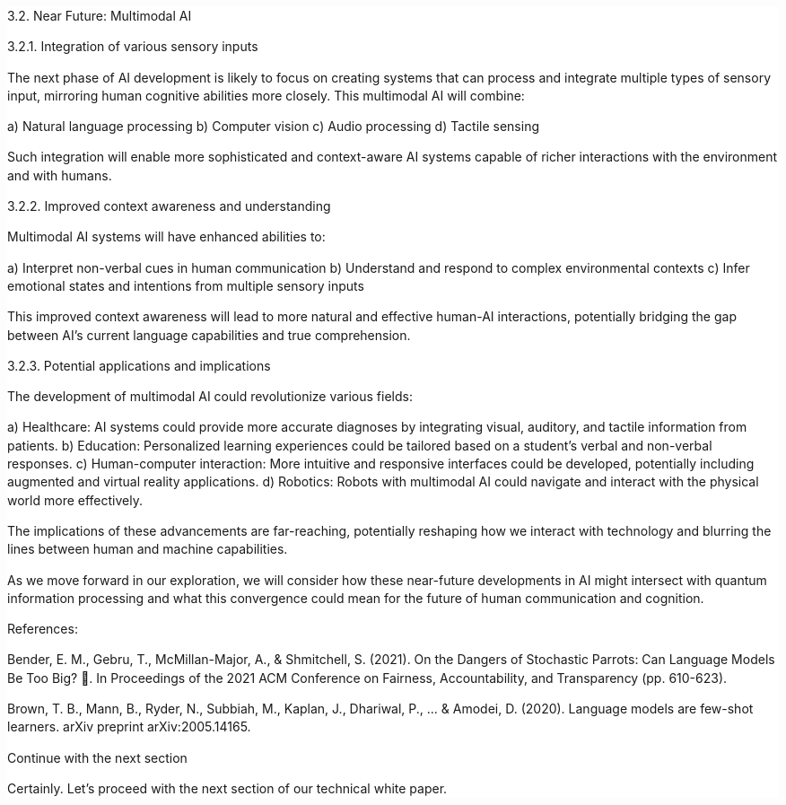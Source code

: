 3.2. Near Future: Multimodal AI

3.2.1. Integration of various sensory inputs

The next phase of AI development is likely to focus on creating systems that can process and integrate multiple types of sensory input, mirroring human cognitive abilities more closely. This multimodal AI will combine:

a) Natural language processing
b) Computer vision
c) Audio processing
d) Tactile sensing

Such integration will enable more sophisticated and context-aware AI systems capable of richer interactions with the environment and with humans.

3.2.2. Improved context awareness and understanding

Multimodal AI systems will have enhanced abilities to:

a) Interpret non-verbal cues in human communication
b) Understand and respond to complex environmental contexts
c) Infer emotional states and intentions from multiple sensory inputs

This improved context awareness will lead to more natural and effective human-AI interactions, potentially bridging the gap between AI’s current language capabilities and true comprehension.

3.2.3. Potential applications and implications

The development of multimodal AI could revolutionize various fields:

a) Healthcare: AI systems could provide more accurate diagnoses by integrating visual, auditory, and tactile information from patients.
b) Education: Personalized learning experiences could be tailored based on a student’s verbal and non-verbal responses.
c) Human-computer interaction: More intuitive and responsive interfaces could be developed, potentially including augmented and virtual reality applications.
d) Robotics: Robots with multimodal AI could navigate and interact with the physical world more effectively.

The implications of these advancements are far-reaching, potentially reshaping how we interact with technology and blurring the lines between human and machine capabilities.

As we move forward in our exploration, we will consider how these near-future developments in AI might intersect with quantum information processing and what this convergence could mean for the future of human communication and cognition.

References:

Bender, E. M., Gebru, T., McMillan-Major, A., & Shmitchell, S. (2021). On the Dangers of Stochastic Parrots: Can Language Models Be Too Big? 🦜. In Proceedings of the 2021 ACM Conference on Fairness, Accountability, and Transparency (pp. 610-623).

Brown, T. B., Mann, B., Ryder, N., Subbiah, M., Kaplan, J., Dhariwal, P., ... & Amodei, D. (2020). Language models are few-shot learners. arXiv preprint arXiv:2005.14165.

Continue with the next section

Certainly. Let’s proceed with the next section of our technical white paper.
